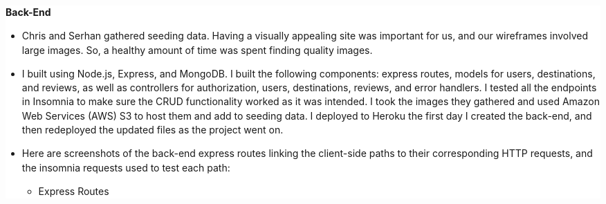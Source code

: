 __Back-End__

* Chris and Serhan gathered seeding data. Having a visually appealing site was important for us, and our wireframes involved large images. So, a healthy amount of time was spent finding quality images. 

* I built using Node.js, Express, and MongoDB. I built the following components: express routes, models for users, destinations, and reviews, as well as controllers for authorization, users, destinations, reviews, and error handlers. I tested all the endpoints in Insomnia to make sure the CRUD functionality worked as it was intended. I took the images they gathered and used Amazon Web Services (AWS) S3 to host them and add to seeding data. I deployed to Heroku the first day I created the back-end, and then redeployed the updated files as the project went on. 


* Here are screenshots of the back-end express routes linking the client-side paths to their corresponding HTTP requests, and the insomnia requests used to test each path: 

  * Express Routes